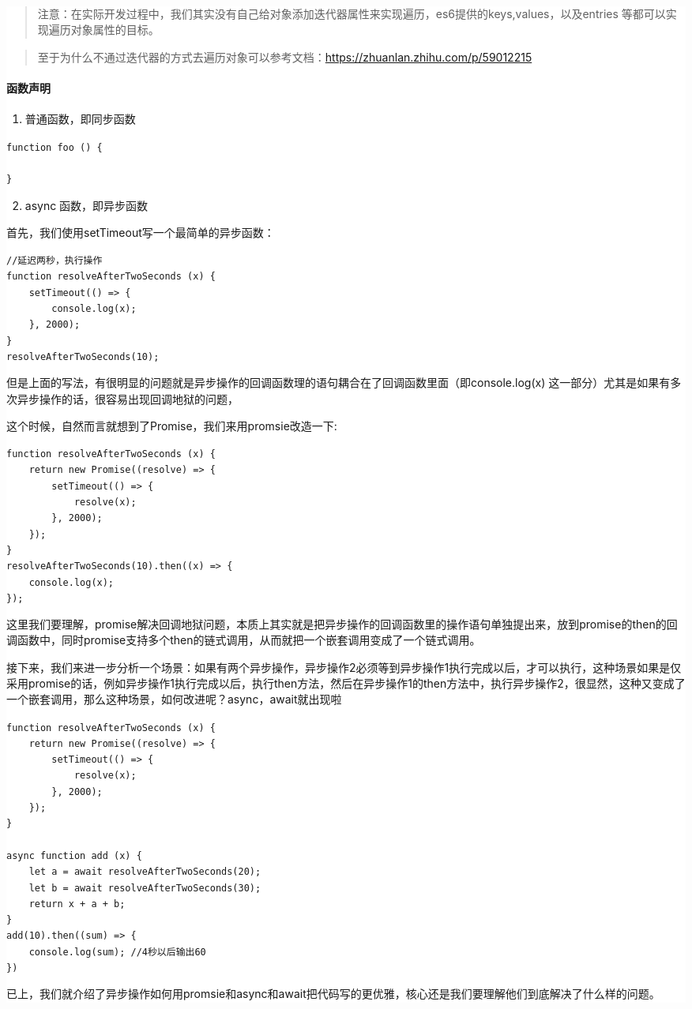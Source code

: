 > 注意：在实际开发过程中，我们其实没有自己给对象添加迭代器属性来实现遍历，es6提供的keys,values，以及entries 等都可以实现遍历对象属性的目标。

> 至于为什么不通过迭代器的方式去遍历对象可以参考文档：https://zhuanlan.zhihu.com/p/59012215

#### 函数声明

1. 普通函数，即同步函数
```
function foo () {
    
}
```
2. async 函数，即异步函数

首先，我们使用setTimeout写一个最简单的异步函数：
```
//延迟两秒，执行操作
function resolveAfterTwoSeconds (x) {
    setTimeout(() => {
        console.log(x);
    }, 2000);
}
resolveAfterTwoSeconds(10);
```
但是上面的写法，有很明显的问题就是异步操作的回调函数理的语句耦合在了回调函数里面（即console.log(x) 这一部分）尤其是如果有多次异步操作的话，很容易出现回调地狱的问题，

这个时候，自然而言就想到了Promise，我们来用promsie改造一下:
```
function resolveAfterTwoSeconds (x) {
    return new Promise((resolve) => {
        setTimeout(() => {
            resolve(x);
        }, 2000);
    });
}
resolveAfterTwoSeconds(10).then((x) => {
    console.log(x);
});
```
这里我们要理解，promise解决回调地狱问题，本质上其实就是把异步操作的回调函数里的操作语句单独提出来，放到promise的then的回调函数中，同时promise支持多个then的链式调用，从而就把一个嵌套调用变成了一个链式调用。

接下来，我们来进一步分析一个场景：如果有两个异步操作，异步操作2必须等到异步操作1执行完成以后，才可以执行，这种场景如果是仅采用promise的话，例如异步操作1执行完成以后，执行then方法，然后在异步操作1的then方法中，执行异步操作2，很显然，这种又变成了一个嵌套调用，那么这种场景，如何改进呢？async，await就出现啦

```
function resolveAfterTwoSeconds (x) {
    return new Promise((resolve) => {
        setTimeout(() => {
            resolve(x);
        }, 2000);
    });
}

async function add (x) {
    let a = await resolveAfterTwoSeconds(20);
    let b = await resolveAfterTwoSeconds(30);
    return x + a + b;
}
add(10).then((sum) => {
    console.log(sum); //4秒以后输出60
})

```
已上，我们就介绍了异步操作如何用promsie和async和await把代码写的更优雅，核心还是我们要理解他们到底解决了什么样的问题。
